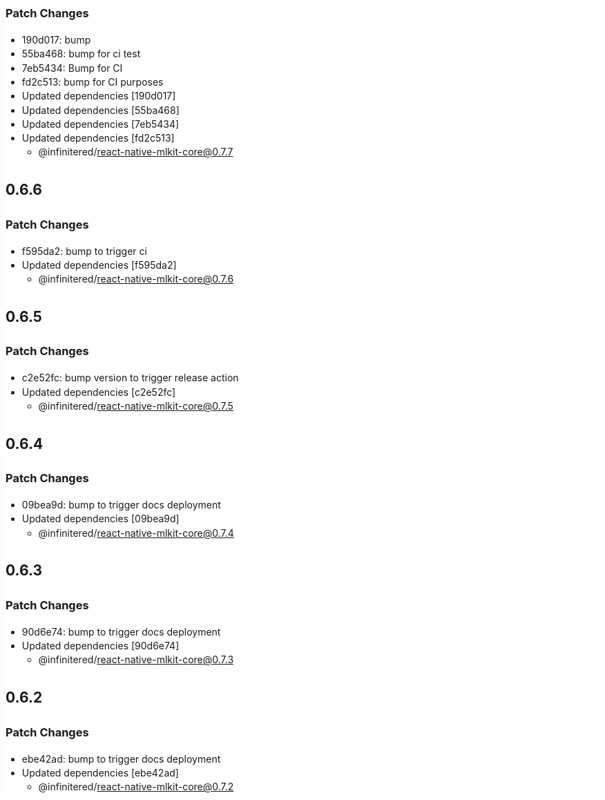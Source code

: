 ### Patch Changes

- 190d017: bump
- 55ba468: bump for ci test
- 7eb5434: Bump for CI
- fd2c513: bump for CI purposes
- Updated dependencies [190d017]
- Updated dependencies [55ba468]
- Updated dependencies [7eb5434]
- Updated dependencies [fd2c513]
  - @infinitered/react-native-mlkit-core@0.7.7

## 0.6.6

### Patch Changes

- f595da2: bump to trigger ci
- Updated dependencies [f595da2]
  - @infinitered/react-native-mlkit-core@0.7.6

## 0.6.5

### Patch Changes

- c2e52fc: bump version to trigger release action
- Updated dependencies [c2e52fc]
  - @infinitered/react-native-mlkit-core@0.7.5

## 0.6.4

### Patch Changes

- 09bea9d: bump to trigger docs deployment
- Updated dependencies [09bea9d]
  - @infinitered/react-native-mlkit-core@0.7.4

## 0.6.3

### Patch Changes

- 90d6e74: bump to trigger docs deployment
- Updated dependencies [90d6e74]
  - @infinitered/react-native-mlkit-core@0.7.3

## 0.6.2

### Patch Changes

- ebe42ad: bump to trigger docs deployment
- Updated dependencies [ebe42ad]
  - @infinitered/react-native-mlkit-core@0.7.2
